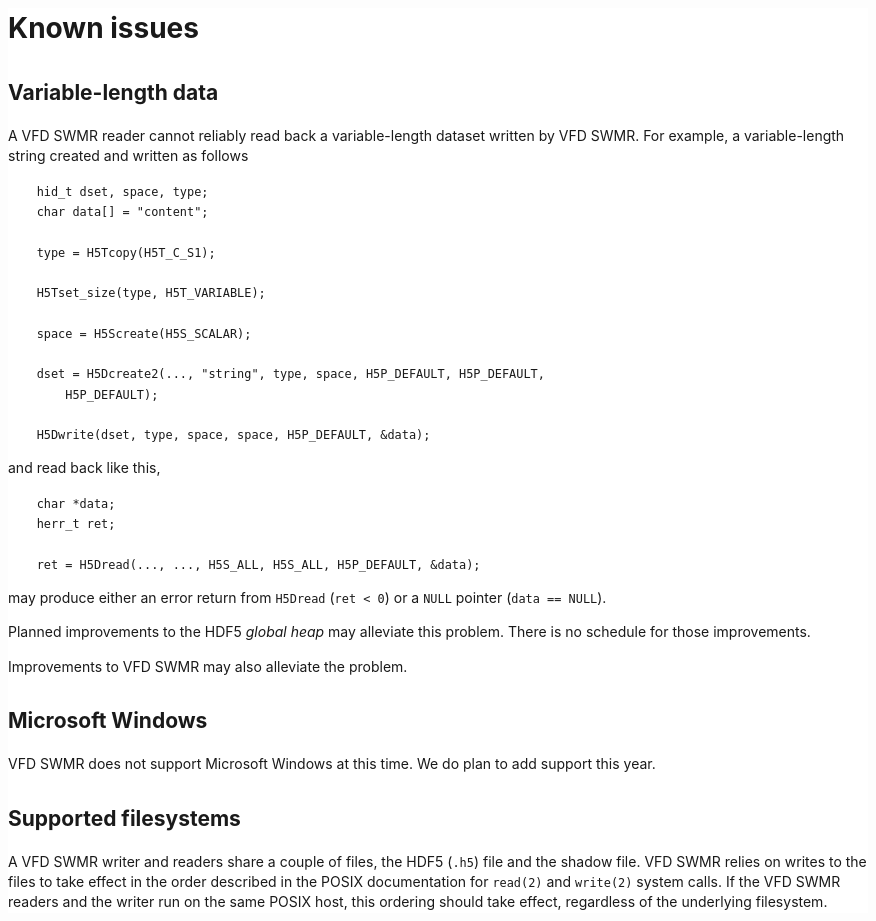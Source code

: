 # Known issues

## Variable-length data

A VFD SWMR reader cannot reliably read back a variable-length dataset
written by VFD SWMR.  For example, a variable-length string
created and written as follows

```
    hid_t dset, space, type;
    char data[] = "content";

    type = H5Tcopy(H5T_C_S1);

    H5Tset_size(type, H5T_VARIABLE);

    space = H5Screate(H5S_SCALAR);

    dset = H5Dcreate2(..., "string", type, space, H5P_DEFAULT, H5P_DEFAULT,
        H5P_DEFAULT);

    H5Dwrite(dset, type, space, space, H5P_DEFAULT, &data);
```

and read back like this,

```
    char *data;
    herr_t ret;

    ret = H5Dread(..., ..., H5S_ALL, H5S_ALL, H5P_DEFAULT, &data);
```

may produce either an error return from `H5Dread` (`ret < 0`) or
a `NULL` pointer (`data == NULL`).

Planned improvements to the HDF5 *global heap* may alleviate this
problem.  There is no schedule for those improvements.

Improvements to VFD SWMR may also alleviate the problem.

## Microsoft Windows 

VFD SWMR does not support Microsoft Windows at this time.  We do plan to
add support this year.

## Supported filesystems

A VFD SWMR writer and readers share a couple of files, the HDF5 (`.h5`)
file and the shadow file.  VFD SWMR relies on writes to the files to
take effect in the order described in the POSIX documentation for
`read(2)` and `write(2)` system calls.  If the VFD SWMR readers and the
writer run on the same POSIX host, this ordering should take effect,
regardless of the underlying filesystem.

